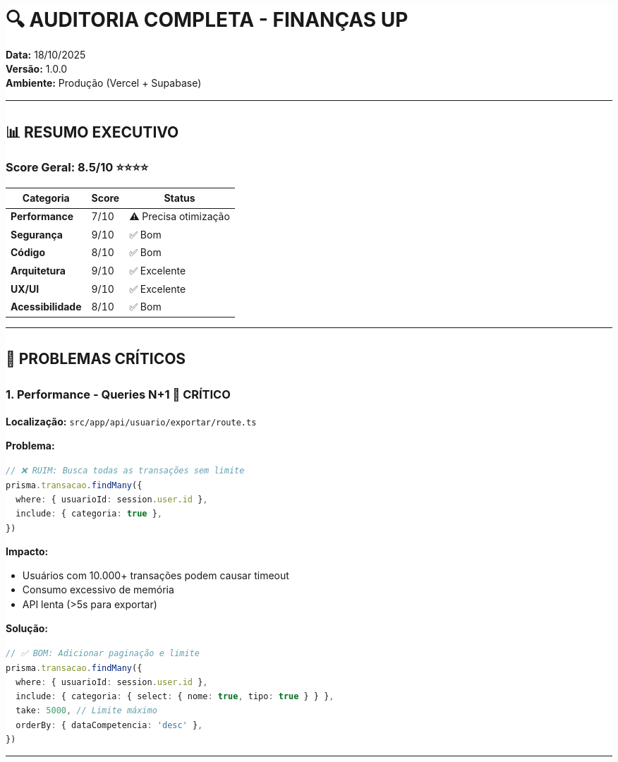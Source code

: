 # 🔍 AUDITORIA COMPLETA - FINANÇAS UP
**Data:** 18/10/2025  
**Versão:** 1.0.0  
**Ambiente:** Produção (Vercel + Supabase)

---

## 📊 RESUMO EXECUTIVO

### Score Geral: **8.5/10** ⭐⭐⭐⭐

| Categoria | Score | Status |
|-----------|-------|--------|
| **Performance** | 7/10 | ⚠️ Precisa otimização |
| **Segurança** | 9/10 | ✅ Bom |
| **Código** | 8/10 | ✅ Bom |
| **Arquitetura** | 9/10 | ✅ Excelente |
| **UX/UI** | 9/10 | ✅ Excelente |
| **Acessibilidade** | 8/10 | ✅ Bom |

---

## 🚨 PROBLEMAS CRÍTICOS

### 1. **Performance - Queries N+1** 🔴 CRÍTICO
**Localização:** `src/app/api/usuario/exportar/route.ts`

**Problema:**
```typescript
// ❌ RUIM: Busca todas as transações sem limite
prisma.transacao.findMany({
  where: { usuarioId: session.user.id },
  include: { categoria: true },
})
```

**Impacto:**
- Usuários com 10.000+ transações podem causar timeout
- Consumo excessivo de memória
- API lenta (>5s para exportar)

**Solução:**
```typescript
// ✅ BOM: Adicionar paginação e limite
prisma.transacao.findMany({
  where: { usuarioId: session.user.id },
  include: { categoria: { select: { nome: true, tipo: true } } },
  take: 5000, // Limite máximo
  orderBy: { dataCompetencia: 'desc' },
})
```

---